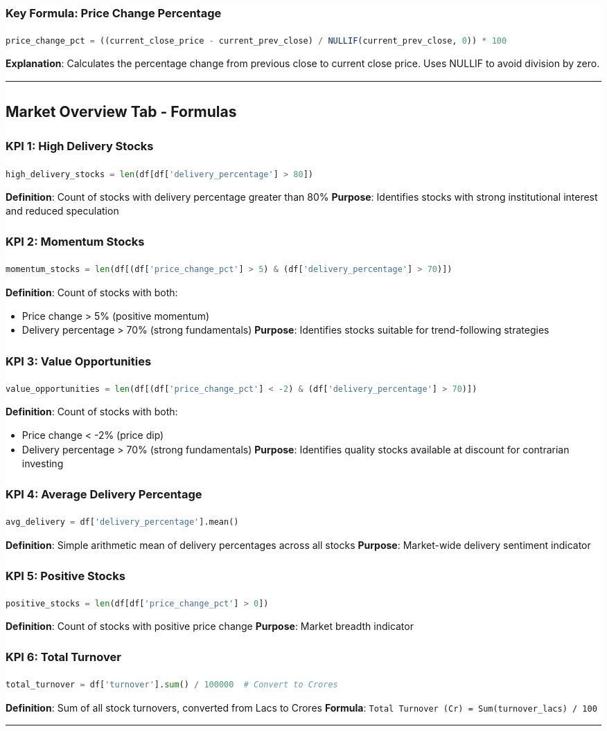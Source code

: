### Key Formula: Price Change Percentage
```sql
price_change_pct = ((current_close_price - current_prev_close) / NULLIF(current_prev_close, 0)) * 100
```
**Explanation**: Calculates the percentage change from previous close to current close price. Uses NULLIF to avoid division by zero.

---

## Market Overview Tab - Formulas

### KPI 1: High Delivery Stocks
```python
high_delivery_stocks = len(df[df['delivery_percentage'] > 80])
```
**Definition**: Count of stocks with delivery percentage greater than 80%
**Purpose**: Identifies stocks with strong institutional interest and reduced speculation

### KPI 2: Momentum Stocks
```python
momentum_stocks = len(df[(df['price_change_pct'] > 5) & (df['delivery_percentage'] > 70)])
```
**Definition**: Count of stocks with both:
- Price change > 5% (positive momentum)
- Delivery percentage > 70% (strong fundamentals)
**Purpose**: Identifies stocks suitable for trend-following strategies

### KPI 3: Value Opportunities
```python
value_opportunities = len(df[(df['price_change_pct'] < -2) & (df['delivery_percentage'] > 70)])
```
**Definition**: Count of stocks with both:
- Price change < -2% (price dip)
- Delivery percentage > 70% (strong fundamentals)
**Purpose**: Identifies quality stocks available at discount for contrarian investing

### KPI 4: Average Delivery Percentage
```python
avg_delivery = df['delivery_percentage'].mean()
```
**Definition**: Simple arithmetic mean of delivery percentages across all stocks
**Purpose**: Market-wide delivery sentiment indicator

### KPI 5: Positive Stocks
```python
positive_stocks = len(df[df['price_change_pct'] > 0])
```
**Definition**: Count of stocks with positive price change
**Purpose**: Market breadth indicator

### KPI 6: Total Turnover
```python
total_turnover = df['turnover'].sum() / 100000  # Convert to Crores
```
**Definition**: Sum of all stock turnovers, converted from Lacs to Crores
**Formula**: `Total Turnover (Cr) = Sum(turnover_lacs) / 100`

---